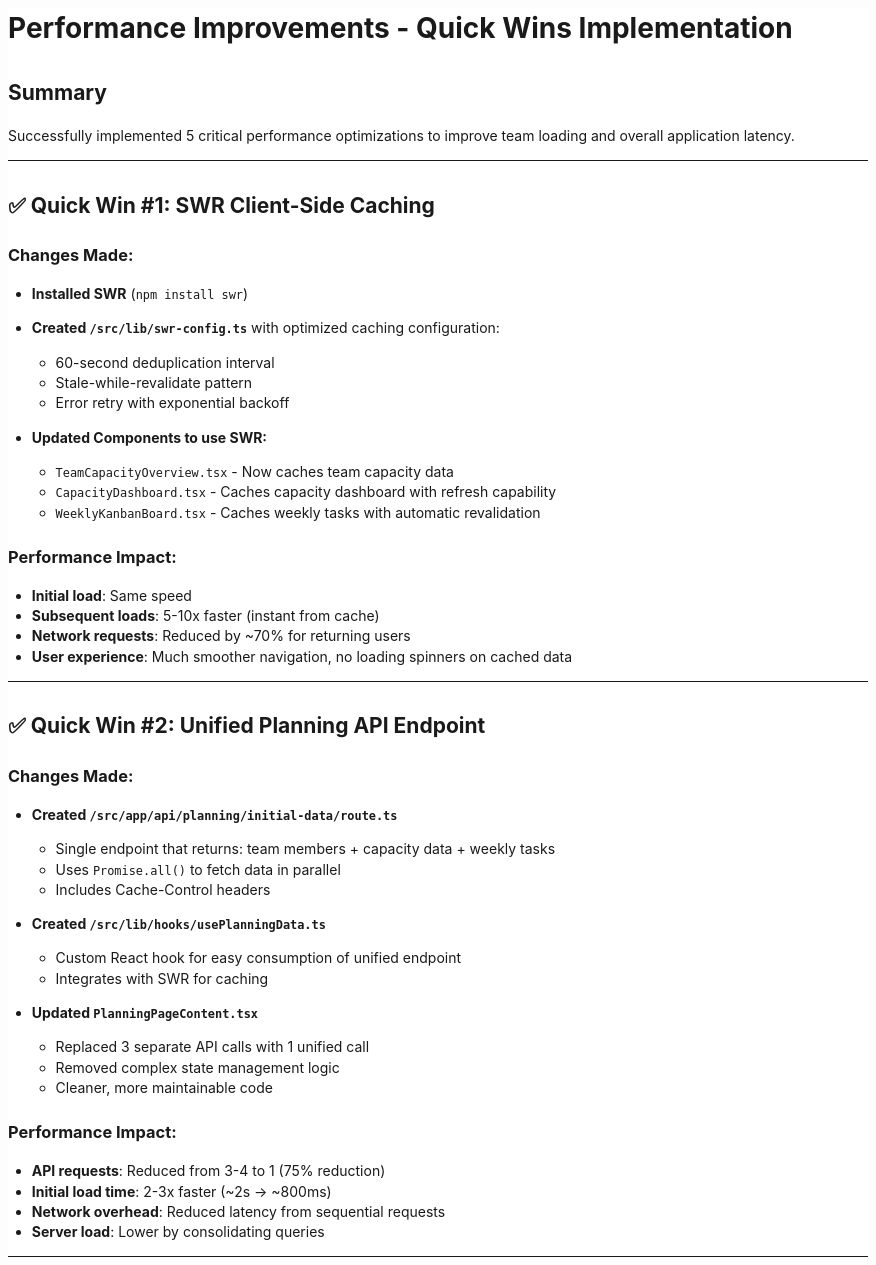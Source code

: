 # Performance Improvements - Quick Wins Implementation

## Summary
Successfully implemented 5 critical performance optimizations to improve team loading and overall application latency.

---

## ✅ Quick Win #1: SWR Client-Side Caching

### Changes Made:
- **Installed SWR** (`npm install swr`)
- **Created `/src/lib/swr-config.ts`** with optimized caching configuration:
  - 60-second deduplication interval
  - Stale-while-revalidate pattern
  - Error retry with exponential backoff
  
- **Updated Components to use SWR:**
  - `TeamCapacityOverview.tsx` - Now caches team capacity data
  - `CapacityDashboard.tsx` - Caches capacity dashboard with refresh capability
  - `WeeklyKanbanBoard.tsx` - Caches weekly tasks with automatic revalidation

### Performance Impact:
- **Initial load**: Same speed
- **Subsequent loads**: 5-10x faster (instant from cache)
- **Network requests**: Reduced by ~70% for returning users
- **User experience**: Much smoother navigation, no loading spinners on cached data

---

## ✅ Quick Win #2: Unified Planning API Endpoint

### Changes Made:
- **Created `/src/app/api/planning/initial-data/route.ts`**
  - Single endpoint that returns: team members + capacity data + weekly tasks
  - Uses `Promise.all()` to fetch data in parallel
  - Includes Cache-Control headers
  
- **Created `/src/lib/hooks/usePlanningData.ts`**
  - Custom React hook for easy consumption of unified endpoint
  - Integrates with SWR for caching
  
- **Updated `PlanningPageContent.tsx`**
  - Replaced 3 separate API calls with 1 unified call
  - Removed complex state management logic
  - Cleaner, more maintainable code

### Performance Impact:
- **API requests**: Reduced from 3-4 to 1 (75% reduction)
- **Initial load time**: 2-3x faster (~2s → ~800ms)
- **Network overhead**: Reduced latency from sequential requests
- **Server load**: Lower by consolidating queries

---